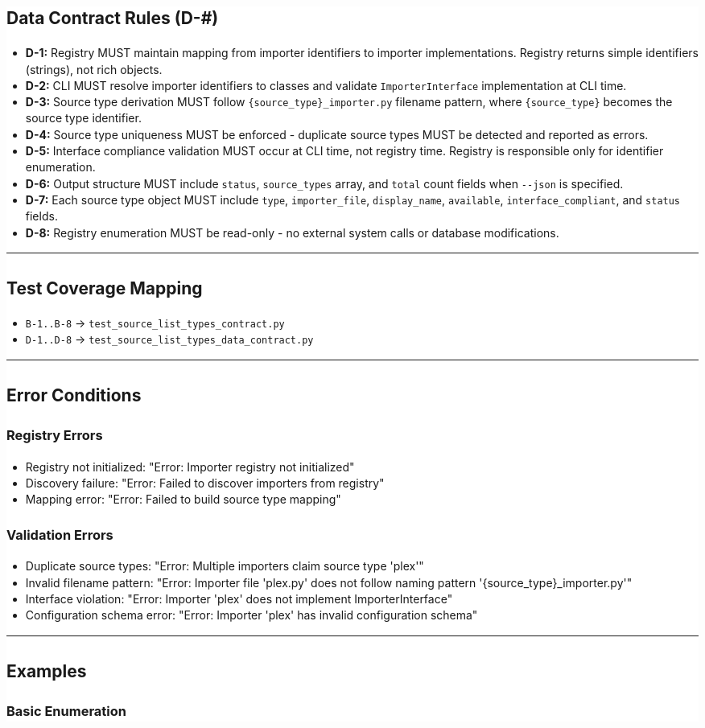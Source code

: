 
## Data Contract Rules (D-#)

- **D-1:** Registry MUST maintain mapping from importer identifiers to importer implementations. Registry returns simple identifiers (strings), not rich objects.
- **D-2:** CLI MUST resolve importer identifiers to classes and validate `ImporterInterface` implementation at CLI time.
- **D-3:** Source type derivation MUST follow `{source_type}_importer.py` filename pattern, where `{source_type}` becomes the source type identifier.
- **D-4:** Source type uniqueness MUST be enforced - duplicate source types MUST be detected and reported as errors.
- **D-5:** Interface compliance validation MUST occur at CLI time, not registry time. Registry is responsible only for identifier enumeration.
- **D-6:** Output structure MUST include `status`, `source_types` array, and `total` count fields when `--json` is specified.
- **D-7:** Each source type object MUST include `type`, `importer_file`, `display_name`, `available`, `interface_compliant`, and `status` fields.
- **D-8:** Registry enumeration MUST be read-only - no external system calls or database modifications.

---

## Test Coverage Mapping

- `B-1..B-8` → `test_source_list_types_contract.py`
- `D-1..D-8` → `test_source_list_types_data_contract.py`

---

## Error Conditions

### Registry Errors

- Registry not initialized: "Error: Importer registry not initialized"
- Discovery failure: "Error: Failed to discover importers from registry"
- Mapping error: "Error: Failed to build source type mapping"

### Validation Errors

- Duplicate source types: "Error: Multiple importers claim source type 'plex'"
- Invalid filename pattern: "Error: Importer file 'plex.py' does not follow naming pattern '{source_type}\_importer.py'"
- Interface violation: "Error: Importer 'plex' does not implement ImporterInterface"
- Configuration schema error: "Error: Importer 'plex' has invalid configuration schema"

---

## Examples

### Basic Enumeration
